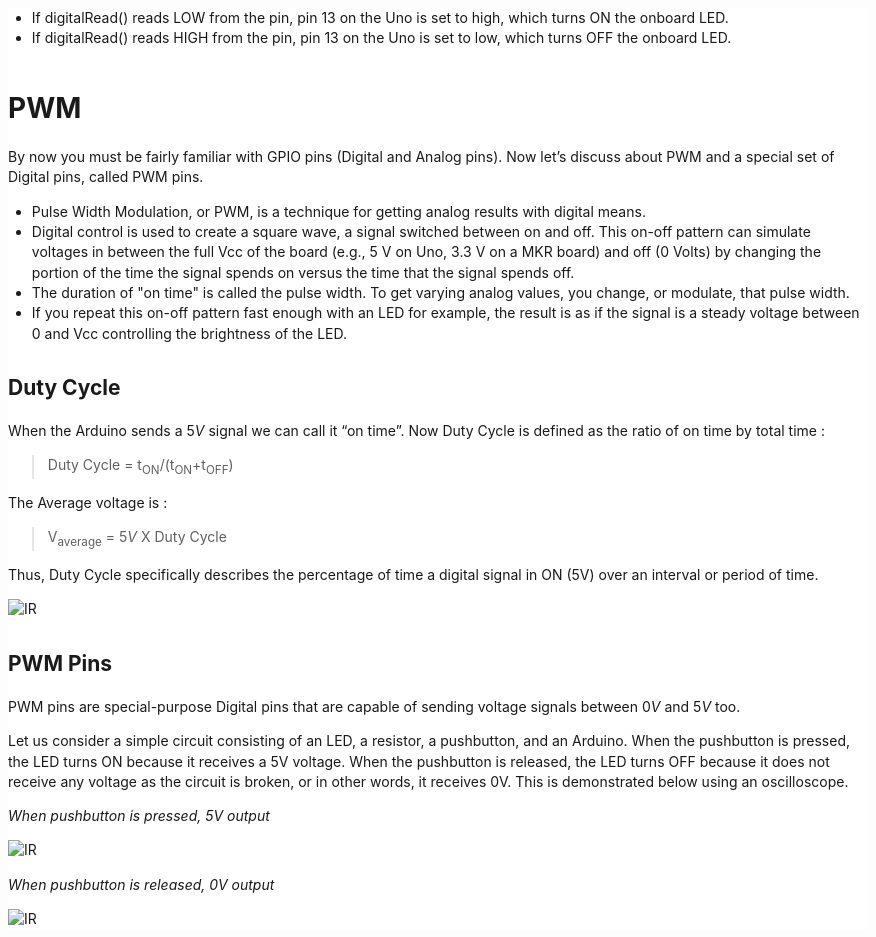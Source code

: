 - If digitalRead() reads LOW from the pin, pin 13 on the Uno is set to high, which turns ON the onboard LED.
- If digitalRead() reads HIGH from the pin, pin 13 on the Uno is set to low, which turns OFF the onboard LED.

# PWM

By now you must be fairly familiar with GPIO pins (Digital and Analog pins). Now let’s discuss about PWM and a special set of Digital pins, called PWM pins.

- Pulse Width Modulation, or PWM, is a technique for getting analog results with digital means.
- Digital control is used to create a square wave, a signal switched between on and off. This on-off pattern can simulate voltages in between the full Vcc of the board (e.g., 5 V on Uno, 3.3 V on a MKR board) and off (0 Volts) by changing the portion of the time the signal spends on versus the time that the signal spends off.
- The duration of "on time" is called the pulse width. To get varying analog values, you change, or modulate, that pulse width.
- If you repeat this on-off pattern fast enough with an LED for example, the result is as if the signal is a steady voltage between 0 and Vcc controlling the brightness of the LED.

## Duty Cycle

When the Arduino sends a $5V$ signal we can call it “on time”. Now Duty Cycle is defined as the ratio of on time by total time :

> Duty Cycle = t<sub>ON</sub>/(t<sub>ON</sub>+t<sub>OFF</sub>)

The Average voltage is :

> V<sub>average</sub> = $5V$ X Duty Cycle

Thus, Duty Cycle specifically describes the percentage of time a digital signal in ON (5V) over an interval or period of time.

<Image src="/static/assets/images/resources/Day2_Session1/pwm_1.png" alt="IR" width='500' height='500' />

## PWM Pins

PWM pins are special-purpose Digital pins that are capable of sending voltage signals between $0V$ and $5V$ too.

Let us consider a simple circuit consisting of an LED, a resistor, a pushbutton, and an Arduino. When the pushbutton is pressed, the LED turns ON because it receives a 5V voltage. When the pushbutton is released, the LED turns OFF because it does not receive any voltage as the circuit is broken, or in other words, it receives 0V. This is demonstrated below using an oscilloscope.

_When pushbutton is pressed, 5V output_

<Image src="/static/assets/images/resources/Day2_Session1/pwm_2.png" alt="IR" width='500' height='500' />

_When pushbutton is released, 0V output_

<Image src="/static/assets/images/resources/Day2_Session1/pwm_3.png" alt="IR" width='500' height='500' />
